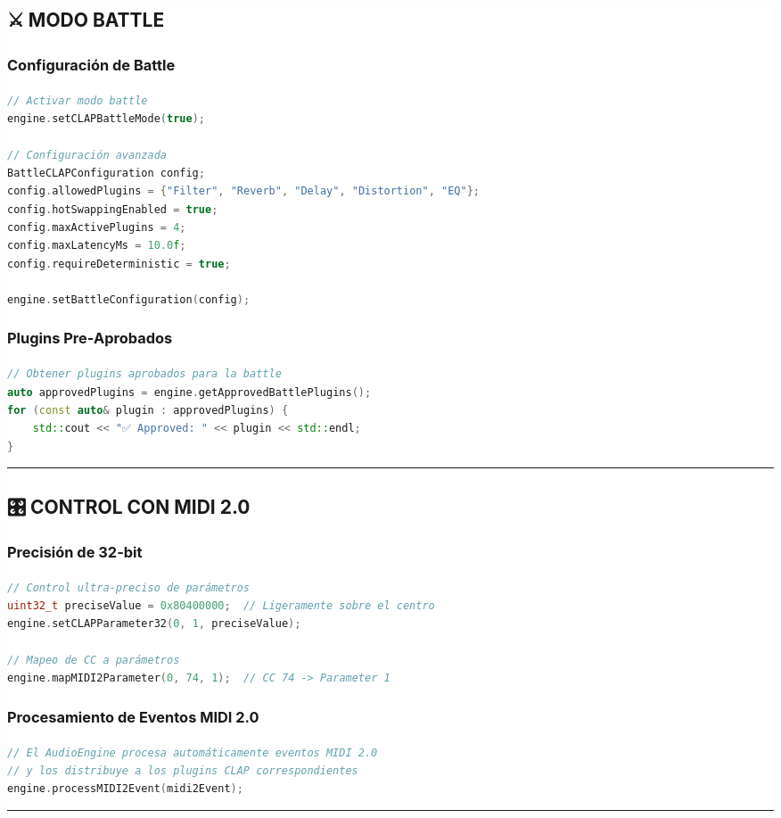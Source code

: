 
## ⚔️ **MODO BATTLE**

### **Configuración de Battle**
```cpp
// Activar modo battle
engine.setCLAPBattleMode(true);

// Configuración avanzada
BattleCLAPConfiguration config;
config.allowedPlugins = {"Filter", "Reverb", "Delay", "Distortion", "EQ"};
config.hotSwappingEnabled = true;
config.maxActivePlugins = 4;
config.maxLatencyMs = 10.0f;
config.requireDeterministic = true;

engine.setBattleConfiguration(config);
```

### **Plugins Pre-Aprobados**
```cpp
// Obtener plugins aprobados para la battle
auto approvedPlugins = engine.getApprovedBattlePlugins();
for (const auto& plugin : approvedPlugins) {
    std::cout << "✅ Approved: " << plugin << std::endl;
}
```

---

## 🎛️ **CONTROL CON MIDI 2.0**

### **Precisión de 32-bit**
```cpp
// Control ultra-preciso de parámetros
uint32_t preciseValue = 0x80400000;  // Ligeramente sobre el centro
engine.setCLAPParameter32(0, 1, preciseValue);

// Mapeo de CC a parámetros
engine.mapMIDI2Parameter(0, 74, 1);  // CC 74 -> Parameter 1
```

### **Procesamiento de Eventos MIDI 2.0**
```cpp
// El AudioEngine procesa automáticamente eventos MIDI 2.0
// y los distribuye a los plugins CLAP correspondientes
engine.processMIDI2Event(midi2Event);
```

---
